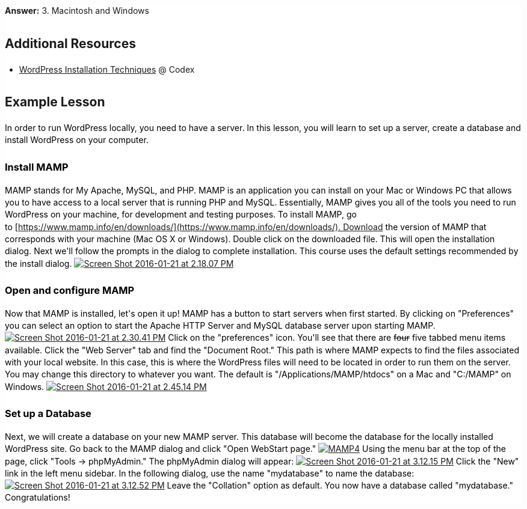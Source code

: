 **Answer:** 3\. Macintosh and Windows

## Additional Resources

* [WordPress Installation Techniques](https://codex.wordpress.org/WordPress_Installation_Techniques) @ Codex

## Example Lesson

<span style="color: #000000">In order to run WordPress locally, you need to have a server. In this lesson, you will learn to set up a server, create a database and install WordPress on your computer.</span>

### <span style="color: #000000">Install MAMP</span>

<span style="color: #000000">MAMP stands for My Apache, MySQL, and PHP. MAMP is an application you can install on your Mac or Windows PC that allows you to have access to a local server that is running PHP and MySQL. Essentially, MAMP gives you all of the tools you need to run WordPress on your machine, for development and testing purposes.</span> <span style="color: #000000">To install MAMP, go to [https://www.mamp.info/en/downloads/](https://www.mamp.info/en/downloads/). Download the version of MAMP that corresponds with your machine (Mac OS X or Windows). Double click on the downloaded file. This will open the installation dialog. Next we'll follow the prompts in the dialog to complete installation. This course uses the default settings recommended by the install dialog.</span> <span style="color: #000000">[![Screen Shot 2016-01-21 at 2.18.07 PM](https://make.wordpress.org/training/files/2014/10/Screen-Shot-2016-01-21-at-2.18.07-PM-300x188.png)](https://make.wordpress.org/training/files/2014/10/Screen-Shot-2016-01-21-at-2.18.07-PM.png)</span>

### <span style="color: #000000">Open and configure MAMP</span>

<span style="color: #000000">Now that MAMP is installed, let's open it up! MAMP has a button to start servers when first started. By clicking on "Preferences" you can select an option to start the Apache HTTP Server and MySQL database server upon starting MAMP.</span> <span style="color: #000000">[![Screen Shot 2016-01-21 at 2.30.41 PM](https://make.wordpress.org/training/files/2014/10/Screen-Shot-2016-01-21-at-2.30.41-PM-300x229.png)](https://make.wordpress.org/training/files/2014/10/Screen-Shot-2016-01-21-at-2.30.41-PM.png)</span> <span style="color: #000000">Click on the "preferences" icon. You'll see that there are <del>four</del> five tabbed menu items available.</span> <span style="color: #000000">Click the "Web Server" tab and find the "Document Root." This path is where MAMP expects to find the files associated with your local website. In this case, this is where the WordPress files will need to be located in order to run them on the server. You may change this directory to whatever you want. The default is "/Applications/MAMP/htdocs" on a Mac and "C:/MAMP" on Windows. [![Screen Shot 2016-01-21 at 2.45.14 PM](https://make.wordpress.org/training/files/2014/10/Screen-Shot-2016-01-21-at-2.45.14-PM-300x230.png)](https://make.wordpress.org/training/files/2014/10/Screen-Shot-2016-01-21-at-2.45.14-PM.png)</span>

### <span style="color: #000000">Set up a Database</span>

<span style="color: #000000">Next, we will create a database on your new MAMP server. This database will become the database for the locally installed WordPress site.</span> <span style="color: #000000">Go back to the MAMP dialog and click "Open WebStart page."</span> <span style="color: #000000">[![MAMP4](https://make.wordpress.org/training/files/2014/10/MAMP4-1024x471.jpg)](https://make.wordpress.org/training/files/2014/10/MAMP4.jpg) [](https://make.wordpress.org/training/files/2014/10/Screen-Shot-2016-01-21-at-2.52.37-PM.png) </span> <span style="color: #000000">Using the menu bar at the top of the page, click "Tools -> phpMyAdmin."</span> <span style="color: #000000">The phpMyAdmin dialog will appear: [![Screen Shot 2016-01-21 at 3.12.15 PM](https://make.wordpress.org/training/files/2014/10/Screen-Shot-2016-01-21-at-3.12.15-PM-1024x514.png)](https://make.wordpress.org/training/files/2014/10/Screen-Shot-2016-01-21-at-3.12.15-PM.png)</span> <span style="color: #000000">Click the "New" link in the left menu sidebar.</span> <span style="color: #000000">In the following dialog, use the name "mydatabase" to name the database:[![Screen Shot 2016-01-21 at 3.12.52 PM](https://make.wordpress.org/training/files/2014/10/Screen-Shot-2016-01-21-at-3.12.52-PM-1024x560.png)](https://make.wordpress.org/training/files/2014/10/Screen-Shot-2016-01-21-at-3.12.52-PM.png)</span> <span style="color: #000000">Leave the "Collation" option as default.</span> <span style="color: #000000">You now have a database called "mydatabase." Congratulations!</span>
